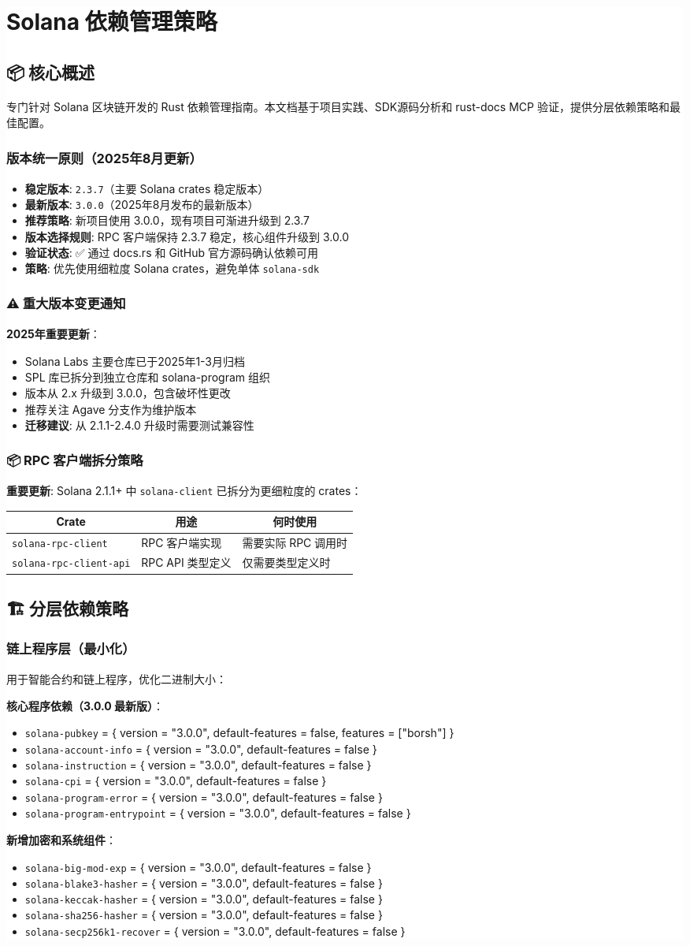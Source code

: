 # Solana 依赖管理策略

## 📦 核心概述

专门针对 Solana 区块链开发的 Rust 依赖管理指南。本文档基于项目实践、SDK源码分析和 rust-docs MCP 验证，提供分层依赖策略和最佳配置。

### 版本统一原则（2025年8月更新）

- **稳定版本**: `2.3.7`（主要 Solana crates 稳定版本）
- **最新版本**: `3.0.0`（2025年8月发布的最新版本）
- **推荐策略**: 新项目使用 3.0.0，现有项目可渐进升级到 2.3.7
- **版本选择规则**: RPC 客户端保持 2.3.7 稳定，核心组件升级到 3.0.0
- **验证状态**: ✅ 通过 docs.rs 和 GitHub 官方源码确认依赖可用
- **策略**: 优先使用细粒度 Solana crates，避免单体 `solana-sdk`

### ⚠️ 重大版本变更通知

**2025年重要更新**：
- Solana Labs 主要仓库已于2025年1-3月归档
- SPL 库已拆分到独立仓库和 solana-program 组织
- 版本从 2.x 升级到 3.0.0，包含破坏性更改
- 推荐关注 Agave 分支作为维护版本
- **迁移建议**: 从 2.1.1-2.4.0 升级时需要测试兼容性

### 📦 RPC 客户端拆分策略

**重要更新**: Solana 2.1.1+ 中 `solana-client` 已拆分为更细粒度的 crates：

| Crate | 用途 | 何时使用 |
|-------|------|----------|
| `solana-rpc-client` | RPC 客户端实现 | 需要实际 RPC 调用时 |
| `solana-rpc-client-api` | RPC API 类型定义 | 仅需要类型定义时 |

## 🏗️ 分层依赖策略

### 链上程序层（最小化）

用于智能合约和链上程序，优化二进制大小：

**核心程序依赖（3.0.0 最新版）**：
- `solana-pubkey` = { version = "3.0.0", default-features = false, features = ["borsh"] }
- `solana-account-info` = { version = "3.0.0", default-features = false }
- `solana-instruction` = { version = "3.0.0", default-features = false }
- `solana-cpi` = { version = "3.0.0", default-features = false }
- `solana-program-error` = { version = "3.0.0", default-features = false }
- `solana-program-entrypoint` = { version = "3.0.0", default-features = false }

**新增加密和系统组件**：
- `solana-big-mod-exp` = { version = "3.0.0", default-features = false }
- `solana-blake3-hasher` = { version = "3.0.0", default-features = false }
- `solana-keccak-hasher` = { version = "3.0.0", default-features = false }
- `solana-sha256-hasher` = { version = "3.0.0", default-features = false }
- `solana-secp256k1-recover` = { version = "3.0.0", default-features = false }
